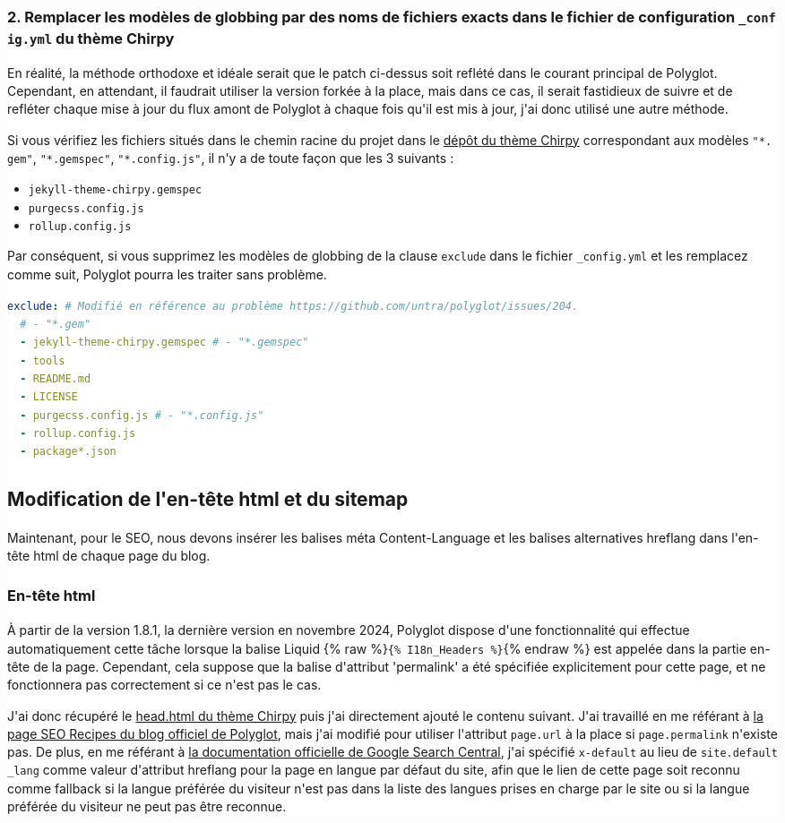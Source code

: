 ### 2. Remplacer les modèles de globbing par des noms de fichiers exacts dans le fichier de configuration `_config.yml` du thème Chirpy
En réalité, la méthode orthodoxe et idéale serait que le patch ci-dessus soit reflété dans le courant principal de Polyglot. Cependant, en attendant, il faudrait utiliser la version forkée à la place, mais dans ce cas, il serait fastidieux de suivre et de refléter chaque mise à jour du flux amont de Polyglot à chaque fois qu'il est mis à jour, j'ai donc utilisé une autre méthode.

Si vous vérifiez les fichiers situés dans le chemin racine du projet dans le [dépôt du thème Chirpy](https://github.com/cotes2020/jekyll-theme-chirpy) correspondant aux modèles `"*.gem"`, `"*.gemspec"`, `"*.config.js"`, il n'y a de toute façon que les 3 suivants :
- `jekyll-theme-chirpy.gemspec`
- `purgecss.config.js`
- `rollup.config.js`

Par conséquent, si vous supprimez les modèles de globbing de la clause `exclude` dans le fichier `_config.yml` et les remplacez comme suit, Polyglot pourra les traiter sans problème.

```yml
exclude: # Modifié en référence au problème https://github.com/untra/polyglot/issues/204.
  # - "*.gem"
  - jekyll-theme-chirpy.gemspec # - "*.gemspec"
  - tools
  - README.md
  - LICENSE
  - purgecss.config.js # - "*.config.js"
  - rollup.config.js
  - package*.json
```

## Modification de l'en-tête html et du sitemap
Maintenant, pour le SEO, nous devons insérer les balises méta Content-Language et les balises alternatives hreflang dans l'en-tête html de chaque page du blog.

### En-tête html
À partir de la version 1.8.1, la dernière version en novembre 2024, Polyglot dispose d'une fonctionnalité qui effectue automatiquement cette tâche lorsque la balise Liquid {% raw %}`{% I18n_Headers %}`{% endraw %} est appelée dans la partie en-tête de la page.
Cependant, cela suppose que la balise d'attribut 'permalink' a été spécifiée explicitement pour cette page, et ne fonctionnera pas correctement si ce n'est pas le cas.

J'ai donc récupéré le [head.html du thème Chirpy](https://github.com/cotes2020/jekyll-theme-chirpy/blob/v7.1.1/_includes/head.html) puis j'ai directement ajouté le contenu suivant.
J'ai travaillé en me référant à [la page SEO Recipes du blog officiel de Polyglot](https://polyglot.untra.io/seo/), mais j'ai modifié pour utiliser l'attribut `page.url` à la place si `page.permalink` n'existe pas.
De plus, en me référant à [la documentation officielle de Google Search Central](https://developers.google.com/search/docs/specialty/international/localized-versions#xdefault), j'ai spécifié `x-default` au lieu de `site.default_lang` comme valeur d'attribut hreflang pour la page en langue par défaut du site, afin que le lien de cette page soit reconnu comme fallback si la langue préférée du visiteur n'est pas dans la liste des langues prises en charge par le site ou si la langue préférée du visiteur ne peut pas être reconnue.
